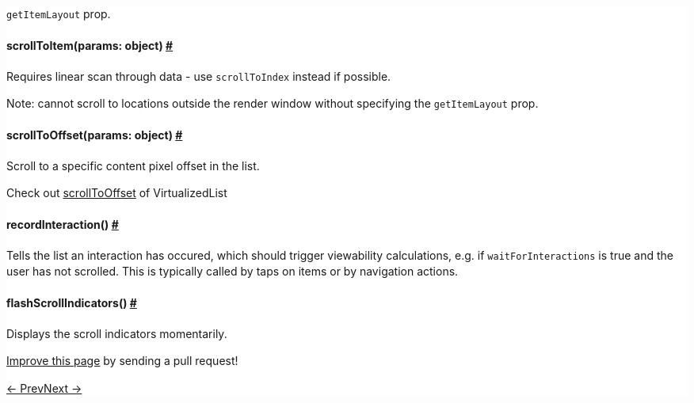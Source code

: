<code>getItemLayout</code> prop.</p></div></div><div class="prop"><h4 class="methodTitle"><a class="anchor" name="scrolltoitem"></a>scrollToItem<span class="methodType">(params: object)</span> <a class="hash-link" href="docs/flatlist.html#scrolltoitem">#</a></h4><div><p>Requires linear scan through data - use <code>scrollToIndex</code> instead if possible.</p><p>Note: cannot scroll to locations outside the render window without specifying the
<code>getItemLayout</code> prop.</p></div></div><div class="prop"><h4 class="methodTitle"><a class="anchor" name="scrolltooffset"></a>scrollToOffset<span class="methodType">(params: object)</span> <a class="hash-link" href="docs/flatlist.html#scrolltooffset">#</a></h4><div><p>Scroll to a specific content pixel offset in the list.</p><p>Check out <a href="docs/virtualizedlist.html#scrolltooffset" target="_blank">scrollToOffset</a> of VirtualizedList</p></div></div><div class="prop"><h4 class="methodTitle"><a class="anchor" name="recordinteraction"></a>recordInteraction<span class="methodType">()</span> <a class="hash-link" href="docs/flatlist.html#recordinteraction">#</a></h4><div><p>Tells the list an interaction has occured, which should trigger viewability calculations, e.g.
if <code>waitForInteractions</code> is true and the user has not scrolled. This is typically called by
taps on items or by navigation actions.</p></div></div><div class="prop"><h4 class="methodTitle"><a class="anchor" name="flashscrollindicators"></a>flashScrollIndicators<span class="methodType">()</span> <a class="hash-link" href="docs/flatlist.html#flashscrollindicators">#</a></h4><div><p>Displays the scroll indicators momentarily.</p></div></div></div></span></div><p class="edit-page-block"><a target="_blank" href="https://github.com/facebook/react-native/blob/master/Libraries/Lists/FlatList.js">Improve this page</a> by sending a pull request!</p><div class="docs-prevnext"><a class="docs-prev" href="docs/drawerlayoutandroid.html#content">← Prev</a><a class="docs-next" href="docs/image.html#content">Next →</a></div>